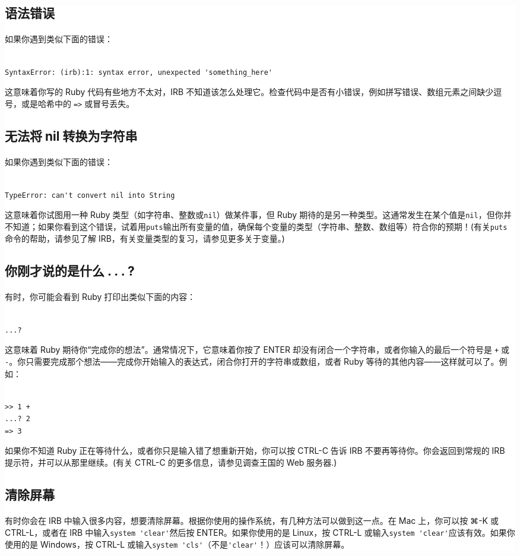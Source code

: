 ## 语法错误

如果你遇到类似下面的错误：

```

SyntaxError: (irb):1: syntax error, unexpected 'something_here'

```

这意味着你写的 Ruby 代码有些地方不太对，IRB 不知道该怎么处理它。检查代码中是否有小错误，例如拼写错误、数组元素之间缺少逗号，或是哈希中的 `=>` 或冒号丢失。

## 无法将 nil 转换为字符串

如果你遇到类似下面的错误：

```

TypeError: can't convert nil into String

```

这意味着你试图用一种 Ruby 类型（如字符串、整数或`nil`）做某件事，但 Ruby 期待的是另一种类型。这通常发生在某个值是`nil`，但你并不知道；如果你看到这个错误，试着用`puts`输出所有变量的值，确保每个变量的类型（字符串、整数、数组等）符合你的预期！(有关`puts`命令的帮助，请参见了解 IRB，有关变量类型的复习，请参见更多关于变量。)

## 你刚才说的是什么 . . . ?

有时，你可能会看到 Ruby 打印出类似下面的内容：

```

...?

```

这意味着 Ruby 期待你“完成你的想法”。通常情况下，它意味着你按了 ENTER 却没有闭合一个字符串，或者你输入的最后一个符号是 `+` 或 `-`。你只需要完成那个想法——完成你开始输入的表达式，闭合你打开的字符串或数组，或者 Ruby 等待的其他内容——这样就可以了。例如：

```

>> 1 +
...? 2
=> 3

```

如果你不知道 Ruby 正在等待什么，或者你只是输入错了想重新开始，你可以按 CTRL-C 告诉 IRB 不要再等待你。你会返回到常规的 IRB 提示符，并可以从那里继续。(有关 CTRL-C 的更多信息，请参见调查王国的 Web 服务器.)

## 清除屏幕

有时你会在 IRB 中输入很多内容，想要清除屏幕。根据你使用的操作系统，有几种方法可以做到这一点。在 Mac 上，你可以按 ⌘-K 或 CTRL-L，或者在 IRB 中输入`system 'clear'`然后按 ENTER。如果你使用的是 Linux，按 CTRL-L 或输入`system 'clear'`应该有效。如果你使用的是 Windows，按 CTRL-L 或输入`system 'cls'`（不是`'clear'`！）应该可以清除屏幕。

